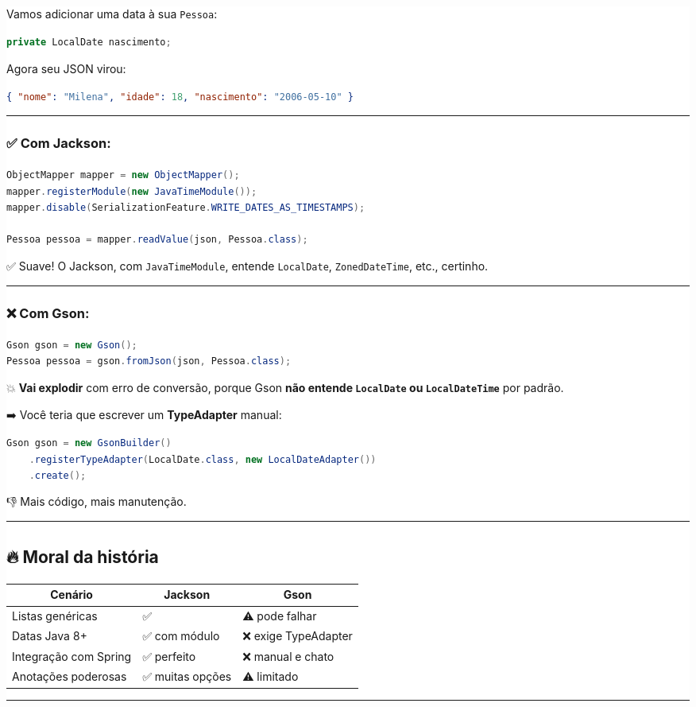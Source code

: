 Vamos adicionar uma data à sua `Pessoa`:

```java
private LocalDate nascimento;
```

Agora seu JSON virou:

```json
{ "nome": "Milena", "idade": 18, "nascimento": "2006-05-10" }
```

---

### ✅ Com **Jackson**:

```java
ObjectMapper mapper = new ObjectMapper();
mapper.registerModule(new JavaTimeModule());
mapper.disable(SerializationFeature.WRITE_DATES_AS_TIMESTAMPS);

Pessoa pessoa = mapper.readValue(json, Pessoa.class);
```

✅ Suave! O Jackson, com `JavaTimeModule`, entende `LocalDate`, `ZonedDateTime`, etc., certinho.

---

### ❌ Com **Gson**:

```java
Gson gson = new Gson();
Pessoa pessoa = gson.fromJson(json, Pessoa.class);
```

💥 **Vai explodir** com erro de conversão, porque Gson **não entende `LocalDate` ou `LocalDateTime`** por padrão.

➡️ Você teria que escrever um **TypeAdapter** manual:

```java
Gson gson = new GsonBuilder()
    .registerTypeAdapter(LocalDate.class, new LocalDateAdapter())
    .create();
```

👎 Mais código, mais manutenção.

---

## 🔥 Moral da história

|Cenário|Jackson|Gson|
|---|---|---|
|Listas genéricas|✅|⚠️ pode falhar|
|Datas Java 8+|✅ com módulo|❌ exige TypeAdapter|
|Integração com Spring|✅ perfeito|❌ manual e chato|
|Anotações poderosas|✅ muitas opções|⚠️ limitado|

---